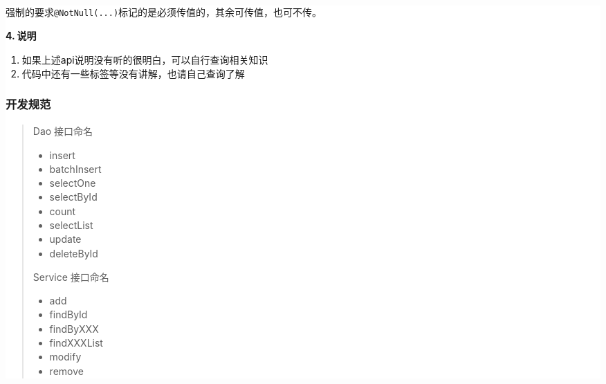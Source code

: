 强制的要求``@NotNull(...)``标记的是必须传值的，其余可传值，也可不传。

**4. 说明**
1. 如果上述api说明没有听的很明白，可以自行查询相关知识
2. 代码中还有一些标签等没有讲解，也请自己查询了解

### 开发规范
>Dao 接口命名
>- insert
>- batchInsert
>- selectOne
>- selectById
>- count
>- selectList
>- update
>- deleteById  
>
>Service 接口命名
>- add
>- findById
>- findByXXX
>- findXXXList
>- modify
>- remove